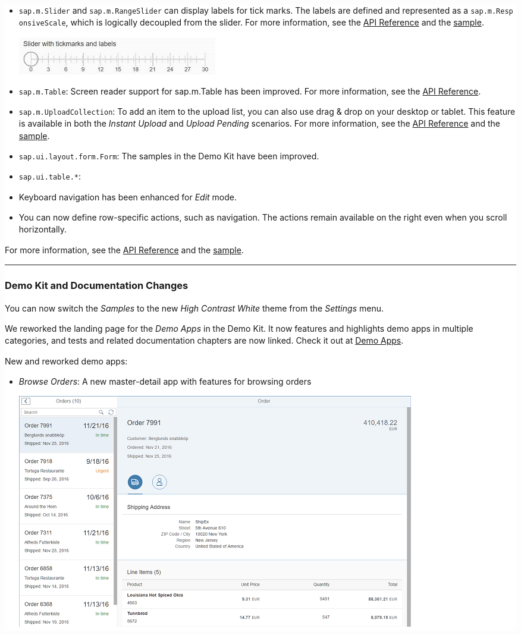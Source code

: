 -   `sap.m.Slider` and `sap.m.RangeSlider` can display labels for tick marks. The labels are defined and represented as a `sap.m.ResponsiveScale`, which is logically decoupled from the slider. For more information, see the [API Reference](https://openui5.hana.ondemand.com/#/api/sap.m.ResponsiveScale) and the [sample](https://openui5.hana.ondemand.com/#/sample/sap.m.sample.Slider/preview).

     ![](loiob11c763f854c4b069eb89f58423bb993_LowRes.png) 

-   `sap.m.Table`: Screen reader support for sap.m.Table has been improved. For more information, see the [API Reference](https://openui5.hana.ondemand.com/#/api/sap.m.Table).

-   `sap.m.UploadCollection`: To add an item to the upload list, you can also use drag & drop on your desktop or tablet. This feature is available in both the *Instant Upload* and *Upload Pending* scenarios. For more information, see the [API Reference](https://openui5.hana.ondemand.com/#/api/sap.m.UploadCollection) and the [sample](https://openui5.hana.ondemand.com/#/entity/sap.m.UploadCollection).

-   `sap.ui.layout.form.Form`: The samples in the Demo Kit have been improved.

-   `sap.ui.table.*`:

-   Keyboard navigation has been enhanced for *Edit* mode.

-   You can now define row-specific actions, such as navigation. The actions remain available on the right even when you scroll horizontally.

 For more information, see the [API Reference](https://openui5.hana.ondemand.com/#/api/sap.ui.Table) and the [sample](https://openui5.hana.ondemand.com/sample/sap.ui.table.sample.RowAction/preview).


***

### Demo Kit and Documentation Changes

You can now switch the *Samples* to the new *High Contrast White* theme from the *Settings* menu.

We reworked the landing page for the *Demo Apps* in the Demo Kit. It now features and highlights demo apps in multiple categories, and tests and related documentation chapters are now linked. Check it out at [Demo Apps](https://openui5.hana.ondemand.com/#demoapps).

New and reworked demo apps:

-   *Browse Orders*: A new master-detail app with features for browsing orders

     ![](loio67c304672d8241b4a6496b969c01d972_LowRes.png) 
